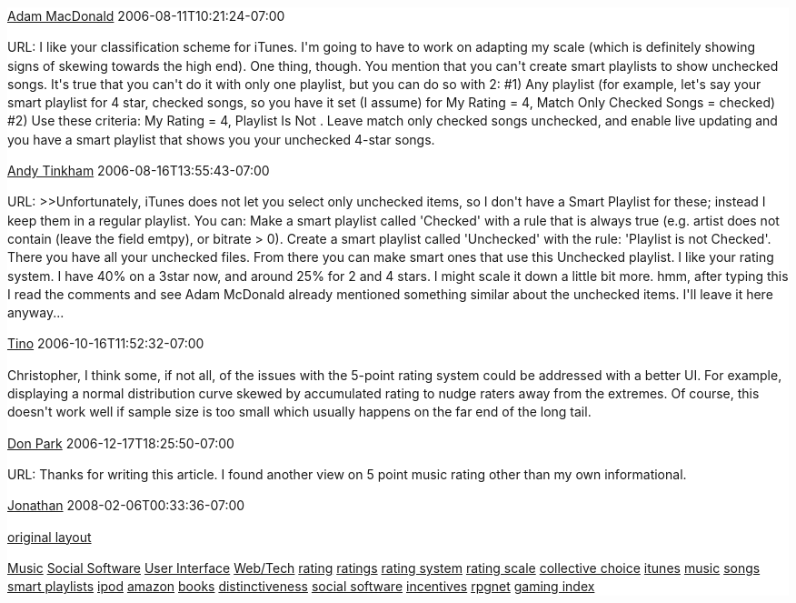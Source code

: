 [Adam MacDonald](http://tidehorion.blogspot.com) 2006-08-11T10:21:24-07:00

URL: I like your classification scheme for iTunes. I'm going to have to work on adapting my scale (which is definitely showing signs of skewing towards the high end). One thing, though. You mention that you can't create smart playlists to show unchecked songs. It's true that you can't do it with only one playlist, but you can do so with 2: #1) Any playlist (for example, let's say your smart playlist for 4 star, checked songs, so you have it set (I assume) for My Rating = 4, Match Only Checked Songs = checked) #2) Use these criteria: My Rating = 4, Playlist Is Not . Leave match only checked songs unchecked, and enable live updating and you have a smart playlist that shows you your unchecked 4-star songs.

[Andy Tinkham](#) 2006-08-16T13:55:43-07:00

URL: >>Unfortunately, iTunes does not let you select only unchecked items, so I don't have a Smart Playlist for these; instead I keep them in a regular playlist. You can: Make a smart playlist called 'Checked' with a rule that is always true (e.g. artist does not contain (leave the field emtpy), or bitrate > 0). Create a smart playlist called 'Unchecked' with the rule: 'Playlist is not Checked'. There you have all your unchecked files. From there you can make smart ones that use this Unchecked playlist. I like your rating system. I have 40% on a 3star now, and around 25% for 2 and 4 stars. I might scale it down a little bit more. hmm, after typing this I read the comments and see Adam McDonald already mentioned something similar about the unchecked items. I'll leave it here anyway...

[Tino](#) 2006-10-16T11:52:32-07:00

Christopher, I think some, if not all, of the issues with the 5-point rating system could be addressed with a better UI. For example, displaying a normal distribution curve skewed by accumulated rating to nudge raters away from the extremes. Of course, this doesn't work well if sample size is too small which usually happens on the far end of the long tail.

[Don Park](http://www.docuverse.com/blog/donpark/) 2006-12-17T18:25:50-07:00

URL: Thanks for writing this article. I found another view on 5 point music rating other than my own informational.

[Jonathan](#) 2008-02-06T00:33:36-07:00

[original layout](/previous/2006/08/using_5star_rat.html)

[Music](/tags/music/) [Social Software](/tags/social-software/) [User Interface](/tags/user-interface/) [Web/Tech](/tags/web/tech/) [rating](/tags/rating/) [ratings](/tags/ratings/) [rating system](/tags/rating-system/) [rating scale](/tags/rating-scale/) [collective choice](/tags/collective-choice/) [itunes](/tags/itunes/) [music](/tags/music/) [songs](/tags/songs/) [smart playlists](/tags/smart-playlists/) [ipod](/tags/ipod/) [amazon](/tags/amazon/) [books](/tags/books/) [distinctiveness](/tags/distinctiveness/) [social software](/tags/social-software/) [incentives](/tags/incentives/) [rpgnet](/tags/rpgnet/) [gaming index](/tags/gaming-index/)